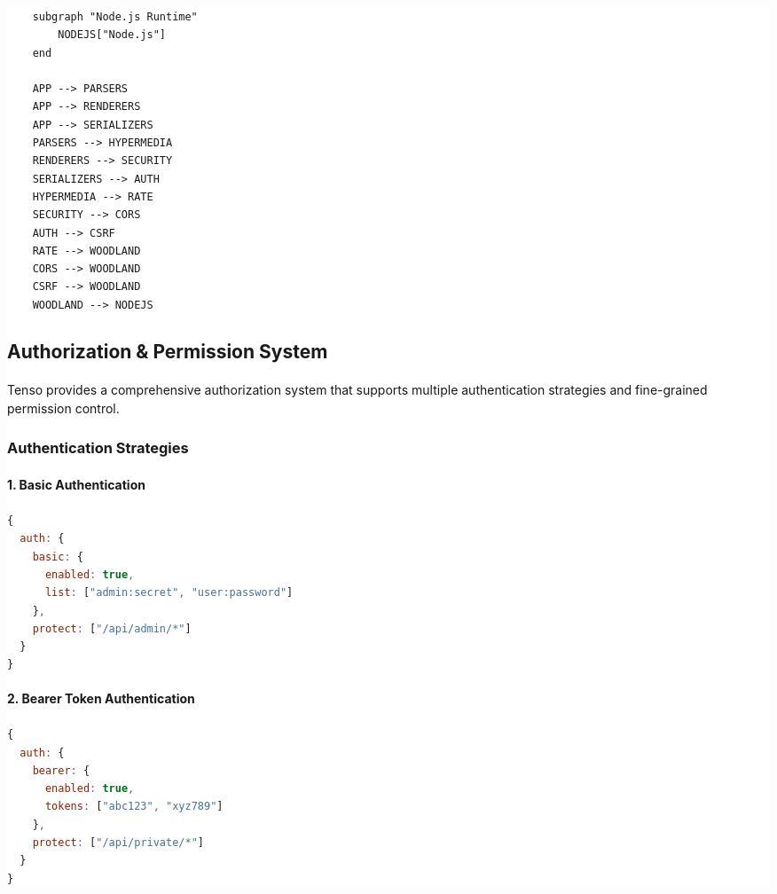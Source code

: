 ```mermaid
    subgraph "Node.js Runtime"
        NODEJS["Node.js"]
    end
    
    APP --> PARSERS
    APP --> RENDERERS
    APP --> SERIALIZERS
    PARSERS --> HYPERMEDIA
    RENDERERS --> SECURITY
    SERIALIZERS --> AUTH
    HYPERMEDIA --> RATE
    SECURITY --> CORS
    AUTH --> CSRF
    RATE --> WOODLAND
    CORS --> WOODLAND
    CSRF --> WOODLAND
    WOODLAND --> NODEJS
```

## Authorization & Permission System

Tenso provides a comprehensive authorization system that supports multiple authentication strategies and fine-grained permission control.

### Authentication Strategies

#### 1. **Basic Authentication**
```javascript
{
  auth: {
    basic: {
      enabled: true,
      list: ["admin:secret", "user:password"]
    },
    protect: ["/api/admin/*"]
  }
}
```

#### 2. **Bearer Token Authentication**
```javascript
{
  auth: {
    bearer: {
      enabled: true,
      tokens: ["abc123", "xyz789"]
    },
    protect: ["/api/private/*"]
  }
}
```
